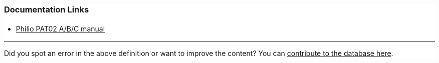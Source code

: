 ### Documentation Links

* [Philio PAT02 A/B/C manual](https://opensmarthouse.org/zwavedatabase/261/philio---pat02---manual.pdf)

---

Did you spot an error in the above definition or want to improve the content?
You can [contribute to the database here](https://opensmarthouse.org/zwavedatabase/261).
